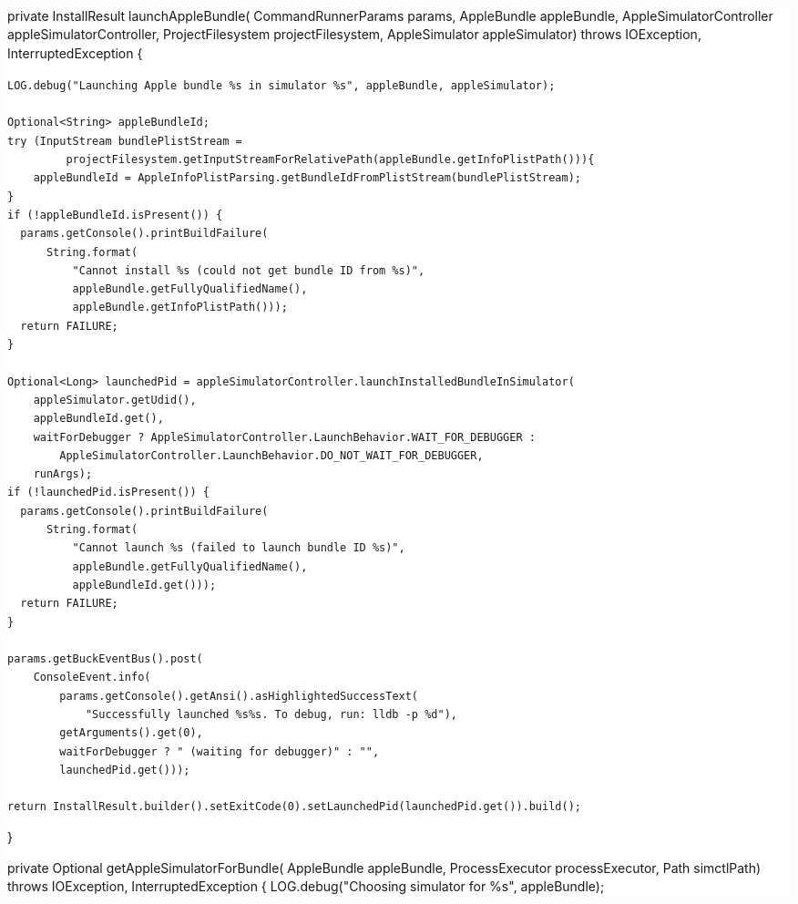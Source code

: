  private InstallResult launchAppleBundle(
      CommandRunnerParams params,
      AppleBundle appleBundle,
      AppleSimulatorController appleSimulatorController,
      ProjectFilesystem projectFilesystem,
      AppleSimulator appleSimulator) throws IOException, InterruptedException {

    LOG.debug("Launching Apple bundle %s in simulator %s", appleBundle, appleSimulator);

    Optional<String> appleBundleId;
    try (InputStream bundlePlistStream =
             projectFilesystem.getInputStreamForRelativePath(appleBundle.getInfoPlistPath())){
        appleBundleId = AppleInfoPlistParsing.getBundleIdFromPlistStream(bundlePlistStream);
    }
    if (!appleBundleId.isPresent()) {
      params.getConsole().printBuildFailure(
          String.format(
              "Cannot install %s (could not get bundle ID from %s)",
              appleBundle.getFullyQualifiedName(),
              appleBundle.getInfoPlistPath()));
      return FAILURE;
    }

    Optional<Long> launchedPid = appleSimulatorController.launchInstalledBundleInSimulator(
        appleSimulator.getUdid(),
        appleBundleId.get(),
        waitForDebugger ? AppleSimulatorController.LaunchBehavior.WAIT_FOR_DEBUGGER :
            AppleSimulatorController.LaunchBehavior.DO_NOT_WAIT_FOR_DEBUGGER,
        runArgs);
    if (!launchedPid.isPresent()) {
      params.getConsole().printBuildFailure(
          String.format(
              "Cannot launch %s (failed to launch bundle ID %s)",
              appleBundle.getFullyQualifiedName(),
              appleBundleId.get()));
      return FAILURE;
    }

    params.getBuckEventBus().post(
        ConsoleEvent.info(
            params.getConsole().getAnsi().asHighlightedSuccessText(
                "Successfully launched %s%s. To debug, run: lldb -p %d"),
            getArguments().get(0),
            waitForDebugger ? " (waiting for debugger)" : "",
            launchedPid.get()));

    return InstallResult.builder().setExitCode(0).setLaunchedPid(launchedPid.get()).build();
  }

  private Optional<AppleSimulator> getAppleSimulatorForBundle(
      AppleBundle appleBundle,
      ProcessExecutor processExecutor,
      Path simctlPath) throws IOException, InterruptedException {
    LOG.debug("Choosing simulator for %s", appleBundle);
